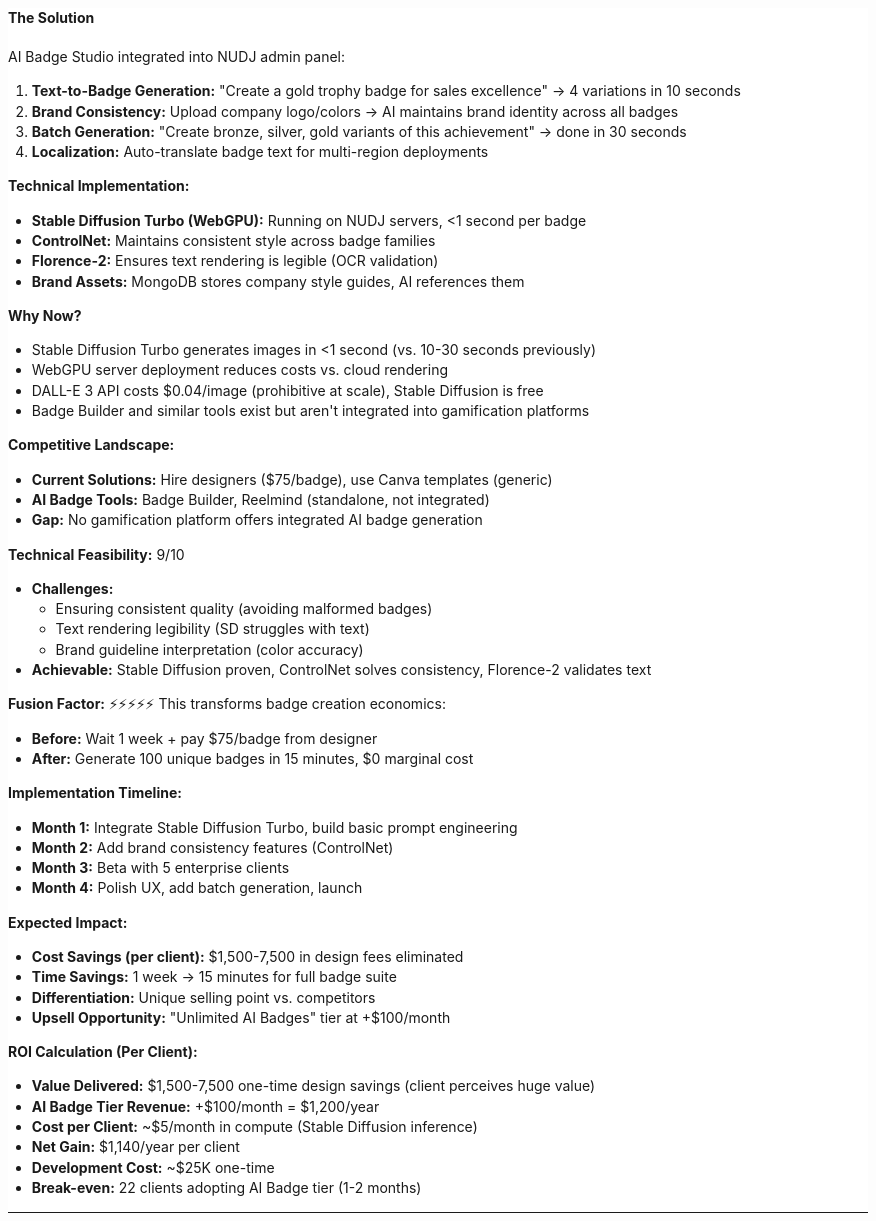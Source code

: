 #### The Solution
AI Badge Studio integrated into NUDJ admin panel:
1. **Text-to-Badge Generation:** "Create a gold trophy badge for sales excellence" → 4 variations in 10 seconds
2. **Brand Consistency:** Upload company logo/colors → AI maintains brand identity across all badges
3. **Batch Generation:** "Create bronze, silver, gold variants of this achievement" → done in 30 seconds
4. **Localization:** Auto-translate badge text for multi-region deployments

**Technical Implementation:**
- **Stable Diffusion Turbo (WebGPU):** Running on NUDJ servers, <1 second per badge
- **ControlNet:** Maintains consistent style across badge families
- **Florence-2:** Ensures text rendering is legible (OCR validation)
- **Brand Assets:** MongoDB stores company style guides, AI references them

**Why Now?**
- Stable Diffusion Turbo generates images in <1 second (vs. 10-30 seconds previously)
- WebGPU server deployment reduces costs vs. cloud rendering
- DALL-E 3 API costs $0.04/image (prohibitive at scale), Stable Diffusion is free
- Badge Builder and similar tools exist but aren't integrated into gamification platforms

**Competitive Landscape:**
- **Current Solutions:** Hire designers ($75/badge), use Canva templates (generic)
- **AI Badge Tools:** Badge Builder, Reelmind (standalone, not integrated)
- **Gap:** No gamification platform offers integrated AI badge generation

**Technical Feasibility:** 9/10
- **Challenges:**
  - Ensuring consistent quality (avoiding malformed badges)
  - Text rendering legibility (SD struggles with text)
  - Brand guideline interpretation (color accuracy)
- **Achievable:** Stable Diffusion proven, ControlNet solves consistency, Florence-2 validates text

**Fusion Factor:** ⚡⚡⚡⚡⚡
This transforms badge creation economics:
- **Before:** Wait 1 week + pay $75/badge from designer
- **After:** Generate 100 unique badges in 15 minutes, $0 marginal cost

**Implementation Timeline:**
- **Month 1:** Integrate Stable Diffusion Turbo, build basic prompt engineering
- **Month 2:** Add brand consistency features (ControlNet)
- **Month 3:** Beta with 5 enterprise clients
- **Month 4:** Polish UX, add batch generation, launch

**Expected Impact:**
- **Cost Savings (per client):** $1,500-7,500 in design fees eliminated
- **Time Savings:** 1 week → 15 minutes for full badge suite
- **Differentiation:** Unique selling point vs. competitors
- **Upsell Opportunity:** "Unlimited AI Badges" tier at +$100/month

**ROI Calculation (Per Client):**
- **Value Delivered:** $1,500-7,500 one-time design savings (client perceives huge value)
- **AI Badge Tier Revenue:** +$100/month = $1,200/year
- **Cost per Client:** ~$5/month in compute (Stable Diffusion inference)
- **Net Gain:** $1,140/year per client
- **Development Cost:** ~$25K one-time
- **Break-even:** 22 clients adopting AI Badge tier (1-2 months)

---